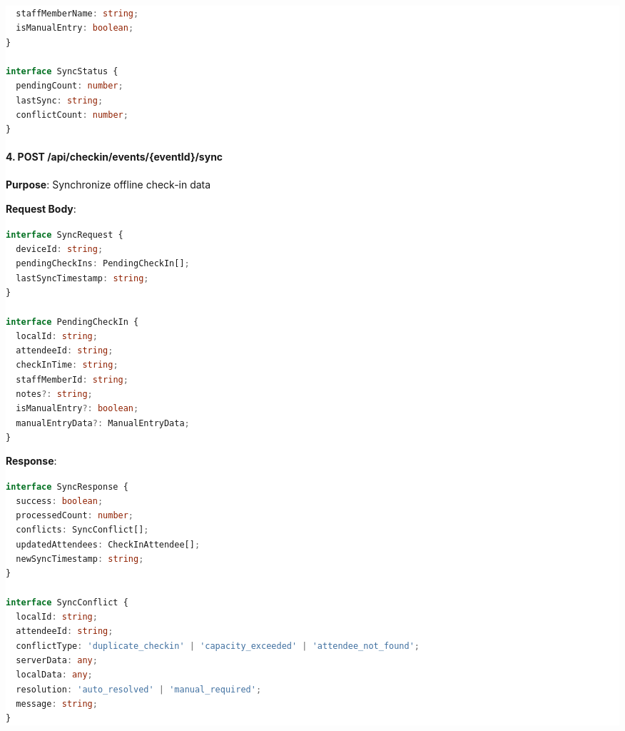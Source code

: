 ```typescript
  staffMemberName: string;
  isManualEntry: boolean;
}

interface SyncStatus {
  pendingCount: number;
  lastSync: string;
  conflictCount: number;
}
```

#### 4. POST /api/checkin/events/{eventId}/sync
**Purpose**: Synchronize offline check-in data

**Request Body**:
```typescript
interface SyncRequest {
  deviceId: string;
  pendingCheckIns: PendingCheckIn[];
  lastSyncTimestamp: string;
}

interface PendingCheckIn {
  localId: string;
  attendeeId: string;
  checkInTime: string;
  staffMemberId: string;
  notes?: string;
  isManualEntry?: boolean;
  manualEntryData?: ManualEntryData;
}
```

**Response**:
```typescript
interface SyncResponse {
  success: boolean;
  processedCount: number;
  conflicts: SyncConflict[];
  updatedAttendees: CheckInAttendee[];
  newSyncTimestamp: string;
}

interface SyncConflict {
  localId: string;
  attendeeId: string;
  conflictType: 'duplicate_checkin' | 'capacity_exceeded' | 'attendee_not_found';
  serverData: any;
  localData: any;
  resolution: 'auto_resolved' | 'manual_required';
  message: string;
}
```
